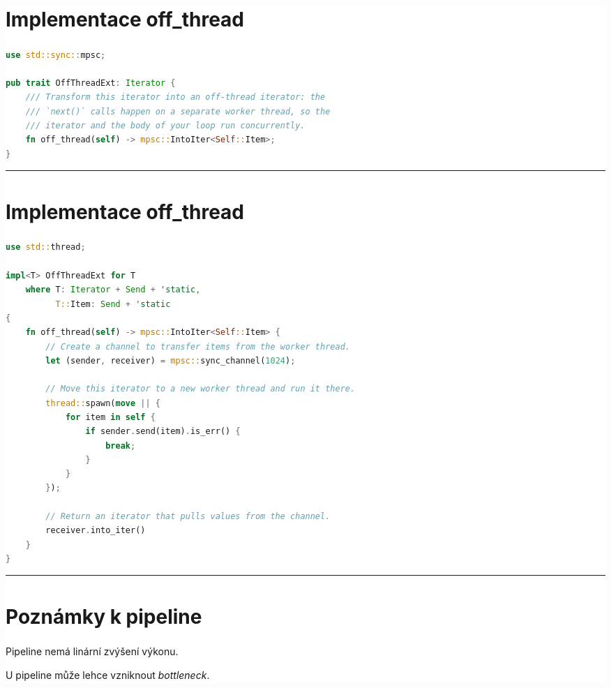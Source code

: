 
# Implementace off_thread

```rust
use std::sync::mpsc;

pub trait OffThreadExt: Iterator {
    /// Transform this iterator into an off-thread iterator: the
    /// `next()` calls happen on a separate worker thread, so the
    /// iterator and the body of your loop run concurrently.
    fn off_thread(self) -> mpsc::IntoIter<Self::Item>;
}
```

---

# Implementace off_thread

```rust
use std::thread;

impl<T> OffThreadExt for T
    where T: Iterator + Send + 'static,
          T::Item: Send + 'static
{
    fn off_thread(self) -> mpsc::IntoIter<Self::Item> {
        // Create a channel to transfer items from the worker thread.
        let (sender, receiver) = mpsc::sync_channel(1024);

        // Move this iterator to a new worker thread and run it there.
        thread::spawn(move || {
            for item in self {
                if sender.send(item).is_err() {
                    break;
                }
            }
        });

        // Return an iterator that pulls values from the channel.
        receiver.into_iter()
    }
}
```

---

# Poznámky k pipeline

Pipeline nemá linární zvýšení výkonu.

U pipeline může lehce vzniknout _bottleneck_.

